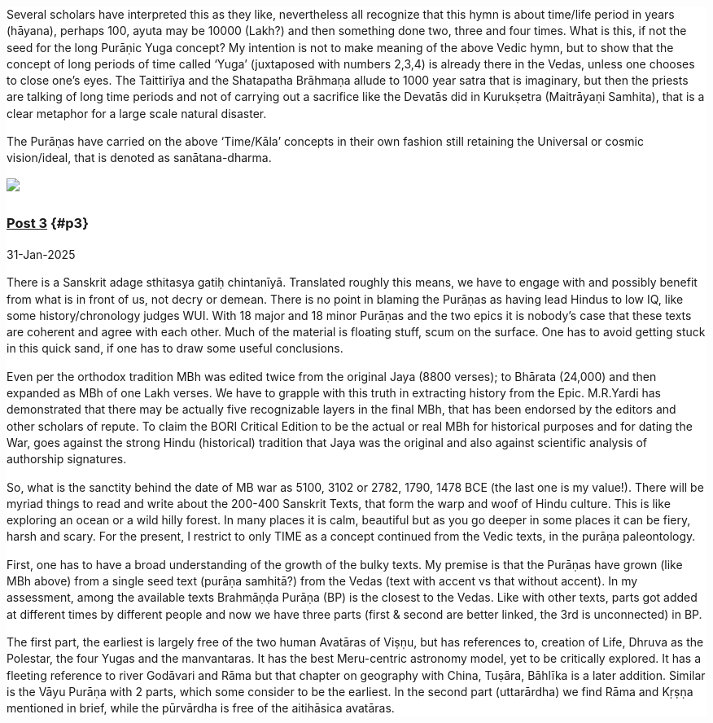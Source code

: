 Several scholars have interpreted this as they like, nevertheless all recognize that this hymn is about time/life period in years (hāyana), perhaps 100, ayuta may be 10000 (Lakh?) and then something done two, three and four times. What is this, if not the seed for the long Purāṇic Yuga concept? My intention is not to make meaning of the above Vedic hymn, but to show that the concept of long periods of time called ‘Yuga’ (juxtaposed with numbers 2,3,4) is already there in the Vedas, unless one chooses to close one’s eyes.  The Taittirīya and the Shatapatha Brāhmaṇa allude to 1000 year satra that is imaginary, but then the priests are talking of long time periods and not of carrying out a sacrifice like the Devatās did in Kurukṣetra (Maitrāyaṇi Samhita), that is a clear metaphor for a large scale natural disaster.

The Purāṇas have carried on the above ‘Time/Kāla’ concepts in their own fashion still retaining the Universal or cosmic vision/ideal, that is denoted as sanātana-dharma.

![](https://scontent.fblr1-5.fna.fbcdn.net/v/t39.30808-6/475759426_2741208336052201_7734745339605419732_n.jpg?_nc_cat=103&ccb=1-7&_nc_sid=127cfc&_nc_ohc=lWVMpfjkS2sQ7kNvgFDEWpm&_nc_oc=Adh6WwQHMGvVpriFJJ7r3ZmfnowWmm5sOQqt8hOYMfyva31gqu-38L4y20qLpcKSjII&_nc_zt=23&_nc_ht=scontent.fblr1-5.fna&_nc_gid=AdcVE6Iv_q4V-kQCQGL2KWn&oh=00_AYBHA5j8PMW57SAwWUr9LXO3zaSoYFh02i_YIpzQsvEP-g&oe=67B4C06D)


### [Post 3](https://www.facebook.com/share/p/1B7b7bqag/) {#p3}
31-Jan-2025

There is a Sanskrit adage sthitasya gatiḥ chintanīyā. Translated roughly this means, we have to engage with and possibly benefit from what is in front of us, not decry or demean. There is no point in blaming the Purāṇas as having lead Hindus to low IQ, like some history/chronology judges WUI.  With 18 major and 18 minor Purāṇas and the two epics it is nobody’s case that these texts are coherent and agree with each other. Much of the material is floating stuff, scum on the surface. One has to avoid getting stuck in this quick sand, if one has to draw some useful conclusions. 

Even per the orthodox tradition MBh was edited twice from the original Jaya (8800 verses); to Bhārata (24,000) and then expanded as MBh of one Lakh verses. We have to grapple with this truth in extracting history from the Epic. M.R.Yardi has demonstrated that there may be actually five recognizable layers in the final MBh, that has been endorsed by the editors and other scholars of repute. To claim the BORI Critical Edition to be the actual or real MBh for historical purposes and for dating the War, goes against the strong Hindu (historical) tradition that Jaya was the original and also against scientific analysis of authorship signatures. 

So, what is the sanctity behind the date of MB war as 5100, 3102 or 2782, 1790, 1478 BCE (the last one is my value!). There will be myriad things to read and write about the 200-400 Sanskrit Texts, that form the warp and woof of Hindu culture. This is like exploring an ocean or a wild hilly forest. In many places it is calm, beautiful but as you go deeper in some places it can be fiery, harsh and scary. For the present, I restrict to only TIME as a concept continued from the Vedic texts, in the purāṇa paleontology.

First, one has to have a broad understanding of the growth of the bulky texts. My premise is that the Purāṇas have grown (like MBh above) from a single seed text (purāṇa samhitā?) from the Vedas (text with accent vs that without accent). In my assessment, among the available texts Brahmāṇḍa Purāṇa (BP) is the closest to the Vedas. Like with other texts, parts got added at different times by different people and now we have three parts (first & second are better linked, the 3rd is unconnected) in BP. 

The first part, the earliest is largely free of the two human Avatāras of Viṣṇu, but has references to, creation of Life, Dhruva as the Polestar, the four Yugas and the manvantaras. It has the best Meru-centric astronomy model, yet to be critically explored. It has a fleeting reference to river Godāvari and Rāma but that chapter on geography with China, Tuṣāra, Bāhlīka is a later addition. Similar is the Vāyu Purāṇa with 2 parts, which some consider to be the earliest. In the second part (uttarārdha) we find Rāma and Kṛṣṇa mentioned in brief, while the pūrvārdha is free of the aitihāsica avatāras.
